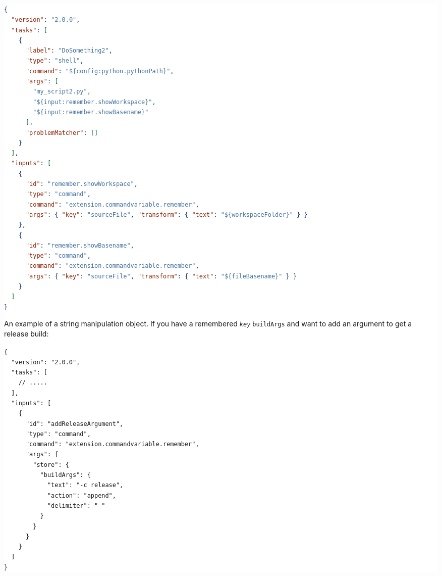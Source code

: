 ```json
{
  "version": "2.0.0",
  "tasks": [
    {
      "label": "DoSomething2",
      "type": "shell",
      "command": "${config:python.pythonPath}",
      "args": [
        "my_script2.py",
        "${input:remember.showWorkspace}",
        "${input:remember.showBasename}"
      ],
      "problemMatcher": []
    }
  ],
  "inputs": [
    {
      "id": "remember.showWorkspace",
      "type": "command",
      "command": "extension.commandvariable.remember",
      "args": { "key": "sourceFile", "transform": { "text": "${workspaceFolder}" } }
    },
    {
      "id": "remember.showBasename",
      "type": "command",
      "command": "extension.commandvariable.remember",
      "args": { "key": "sourceFile", "transform": { "text": "${fileBasename}" } }
    }
  ]
}
```

An example of a string manipulation object. If you have a remembered _`key`_ `buildArgs` and want to add an argument to get a release build:

```jsonc
{
  "version": "2.0.0",
  "tasks": [
    // .....
  ],
  "inputs": [
    {
      "id": "addReleaseArgument",
      "type": "command",
      "command": "extension.commandvariable.remember",
      "args": {
        "store": {
          "buildArgs": {
            "text": "-c release",
            "action": "append",
            "delimiter": " "
          }
        }
      }
    }
  ]
}
```
